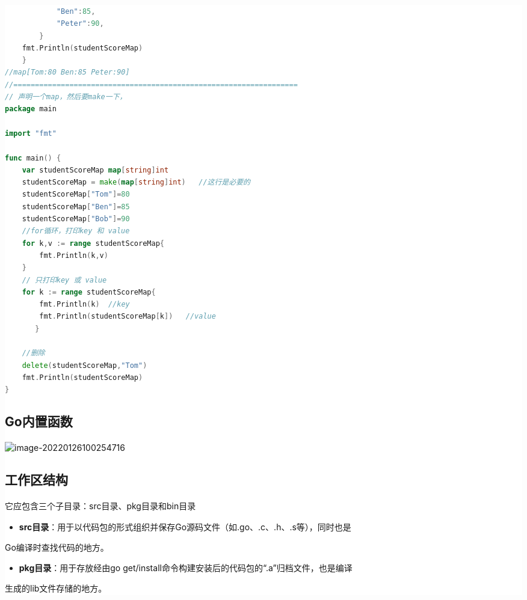 ```go
            "Ben":85,
            "Peter":90,
        }
    fmt.Println(studentScoreMap)
    }
//map[Tom:80 Ben:85 Peter:90]
//==================================================================
// 声明一个map，然后要make一下，
package main

import "fmt"

func main() {
	var studentScoreMap map[string]int
	studentScoreMap = make(map[string]int)   //这行是必要的
	studentScoreMap["Tom"]=80
	studentScoreMap["Ben"]=85
	studentScoreMap["Bob"]=90
    //for循环，打印key 和 value
	for k,v := range studentScoreMap{
		fmt.Println(k,v)
	}
	// 只打印key 或 value
	for k := range studentScoreMap{
		fmt.Println(k)  //key
		fmt.Println(studentScoreMap[k])   //value
	   }

	//删除
	delete(studentScoreMap,"Tom")
	fmt.Println(studentScoreMap)
}


```

## Go内置函数

![image-20220126100254716](C:\Users\39770\AppData\Roaming\Typora\typora-user-images\image-20220126100254716.png)

## 工作区结构

它应包含三个子目录：src目录、pkg目录和bin目录

- **src目录**：用于以代码包的形式组织并保存Go源码文件（如.go、.c、.h、.s等），同时也是

Go编译时查找代码的地方。

- **pkg目录**：用于存放经由go get/install命令构建安装后的代码包的“.a”归档文件，也是编译

生成的lib文件存储的地方。
